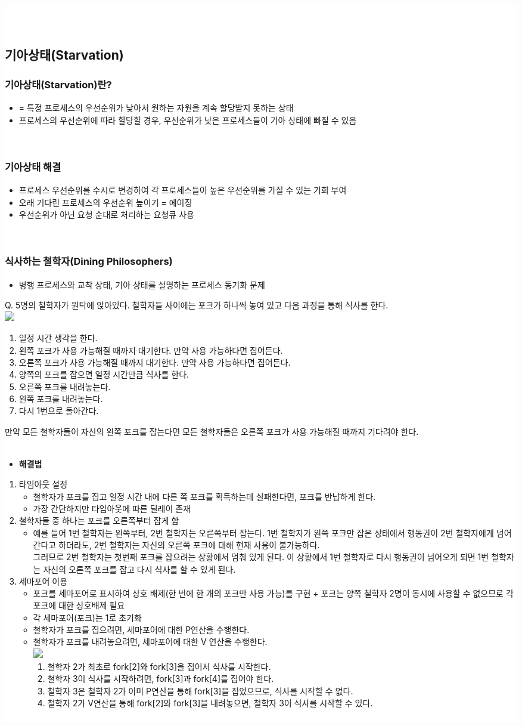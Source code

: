 <br/>
<br/>

## 기아상태(Starvation)
### 기아상태(Starvation)란?
* = 특정 프로세스의 우선순위가 낮아서 원하는 자원을 계속 할당받지 못하는 상태
* 프로세스의 우선순위에 따라 할당할 경우, 우선순위가 낮은 프로세스들이 기아 상태에 빠질 수 있음
<br/>

### 기아상태 해결
* 프로세스 우선순위를 수시로 변경하여 각 프로세스들이 높은 우선순위를 가질 수 있는 기회 부여
* 오래 기다린 프로세스의 우선순위 높이기 = 에이징
* 우선순위가 아닌 요청 순대로 처리하는 요청큐 사용
<br/>

### 식사하는 철학자(Dining Philosophers)
* 병행 프로세스와 교착 상태, 기아 상태를 설명하는 프로세스 동기화 문제<br/>

Q. 5명의 철학자가 원탁에 앉아있다. 철학자들 사이에는 포크가 하나씩 놓여 있고 다음 과정을 통해 식사를 한다.<br/>
<img src="https://img1.daumcdn.net/thumb/R1280x0/?scode=mtistory2&fname=https%3A%2F%2Fblog.kakaocdn.net%2Fdn%2FcmNqm1%2FbtrhVEsXXRR%2FcoiAaKkYWtkKBMIk7l0hTK%2Fimg.png"><br/>
1. 일정 시간 생각을 한다. 
2. 왼쪽 포크가 사용 가능해질 때까지 대기한다. 만약 사용 가능하다면 집어든다.
3. 오른쪽 포크가 사용 가능해질 때까지 대기한다. 만약 사용 가능하다면 집어든다.
4. 양쪽의 포크를 잡으면 일정 시간만큼 식사를 한다. 
5. 오른쪽 포크를 내려놓는다.
6. 왼쪽 포크를 내려놓는다.
7. 다시 1번으로 돌아간다. <br/>

만약 모든 철학자들이 자신의 왼쪽 포크를 잡는다면 모든 철학자들은 오른쪽 포크가 사용 가능해질 때까지 기다려야 한다. <br/>
<br/>
* **해결법**
1. 타임아웃 설정
    * 철학자가 포크를 집고 일정 시간 내에 다른 쪽 포크를 획득하는데 실패한다면, 포크를 반납하게 한다.
    * 가장 간단하지만 타임아웃에 따른 딜레이 존재
2. 철학자들 중 하나는 포크를 오른쪽부터 잡게 함
    * 예를 들어 1번 철학자는 왼쪽부터, 2번 철학자는 오른쪽부터 잡는다. 1번 철학자가 왼쪽 포크만 잡은 상태에서 행동권이 2번 철학자에게 넘어간다고 하더라도, 2번 철학자는 자신의 오른쪽 포크에 대해 현재 사용이 불가능하다.<br/>
    그러므로 2번 철학자는 첫번째 포크를 잡으려는 상황에서 멈춰 있게 된다. 이 상황에서 1번 철학자로 다시 행동권이 넘어오게 되면 1번 철학자는 자신의 오른쪽 포크를 잡고 다시 식사를 할 수 있게 된다. <br/>
3. 세마포어 이용
    * 포크를 세마포어로 표시하여 상호 배제(한 번에 한 개의 포크만 사용 가능)를 구현 + 포크는 양쪽 철학자 2명이 동시에 사용할 수 없으므로 각 포크에 대한 상호배제 필요
    * 각 세마포어(포크)는 1로 초기화
    * 철학자가 포크를 집으려면, 세마포어에 대한 P연산을 수행한다.
    * 철학자가 포크를 내려놓으려면, 세마포어에 대한 V 연산을 수행한다.<br/>
  <img src="https://img1.daumcdn.net/thumb/R1280x0/?scode=mtistory2&fname=https%3A%2F%2Fblog.kakaocdn.net%2Fdn%2Fcj3w6X%2Fbtrh3qHdcC6%2FNJdWHfV7s2N94gLUrQoxO0%2Fimg.png"><br/>
      1. 철학자 2가 최초로 fork[2]와 fork[3]을 집어서 식사를 시작한다.
      2. 철학자 3이 식사를 시작하려면, fork[3]과 fork[4]를 집어야 한다.
      3. 철학자 3은 철학자 2가 이미 P연산을 통해 fork[3]을 집었으므로, 식사를 시작할 수 없다.
      4. 철학자 2가 V연산을 통해 fork[2]와 fork[3]을 내려놓으면, 철학자 3이 식사를 시작할 수 있다.
    <br/>
    